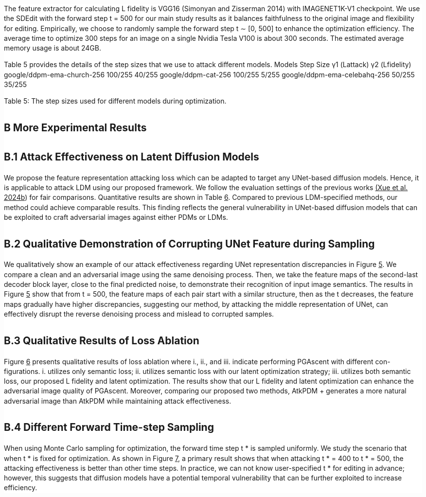 The feature extractor for calculating L fidelity is VGG16 (Simonyan and Zisserman 2014) with IMAGENET1K-V1 checkpoint. We use the SDEdit with the forward step t = 500 for our main study results as it balances faithfulness to the original image and flexibility for editing. Empirically, we choose to randomly sample the forward step t ∼ [0, 500] to enhance the optimization efficiency. The average time to optimize 300 steps for an image on a single Nvidia Tesla V100 is about 300 seconds. The estimated average memory usage is about 24GB.

Table 5 provides the details of the step sizes that we use to attack different models. Models Step Size γ1 (Lattack) γ2 (Lfidelity) google/ddpm-ema-church-256 100/255 40/255 google/ddpm-cat-256 100/255 5/255 google/ddpm-ema-celebahq-256 50/255 35/255

Table 5: The step sizes used for different models during optimization.


## B More Experimental Results


## B.1 Attack Effectiveness on Latent Diffusion Models

We propose the feature representation attacking loss which can be adapted to target any UNet-based diffusion models. Hence, it is applicable to attack LDM using our proposed framework. We follow the evaluation settings of the previous works [(Xue et al. 2024b](#)) for fair comparisons. Quantitative results are shown in Table [6](#). Compared to previous LDM-specified methods, our method could achieve comparable results. This finding reflects the general vulnerability in UNet-based diffusion models that can be exploited to craft adversarial images against either PDMs or LDMs.


## B.2 Qualitative Demonstration of Corrupting UNet Feature during Sampling

We qualitatively show an example of our attack effectiveness regarding UNet representation discrepancies in Figure [5](#). We compare a clean and an adversarial image using the same denoising process. Then, we take the feature maps of the second-last decoder block layer, close to the final predicted noise, to demonstrate their recognition of input image semantics. The results in Figure [5](#) show that from t = 500, the feature maps of each pair start with a similar structure, then as the t decreases, the feature maps gradually have higher discrepancies, suggesting our method, by attacking the middle representation of UNet, can effectively disrupt the reverse denoising process and mislead to corrupted samples.


## B.3 Qualitative Results of Loss Ablation

Figure [6](#) presents qualitative results of loss ablation where i., ii., and iii. indicate performing PGAscent with different con-figurations. i. utilizes only semantic loss; ii. utilizes semantic loss with our latent optimization strategy; iii. utilizes both semantic loss, our proposed L fidelity and latent optimization. The results show that our L fidelity and latent optimization can enhance the adversarial image quality of PGAscent. Moreover, comparing our proposed two methods, AtkPDM + generates a more natural adversarial image than AtkPDM while maintaining attack effectiveness.


## B.4 Different Forward Time-step Sampling

When using Monte Carlo sampling for optimization, the forward time step t * is sampled uniformly. We study the scenario that when t * is fixed for optimization. As shown in Figure [7](#), a primary result shows that when attacking t * = 400 to t * = 500, the attacking effectiveness is better than other time steps. In practice, we can not know user-specified t * for editing in advance; however, this suggests that diffusion models have a potential temporal vulnerability that can be further exploited to increase efficiency.
